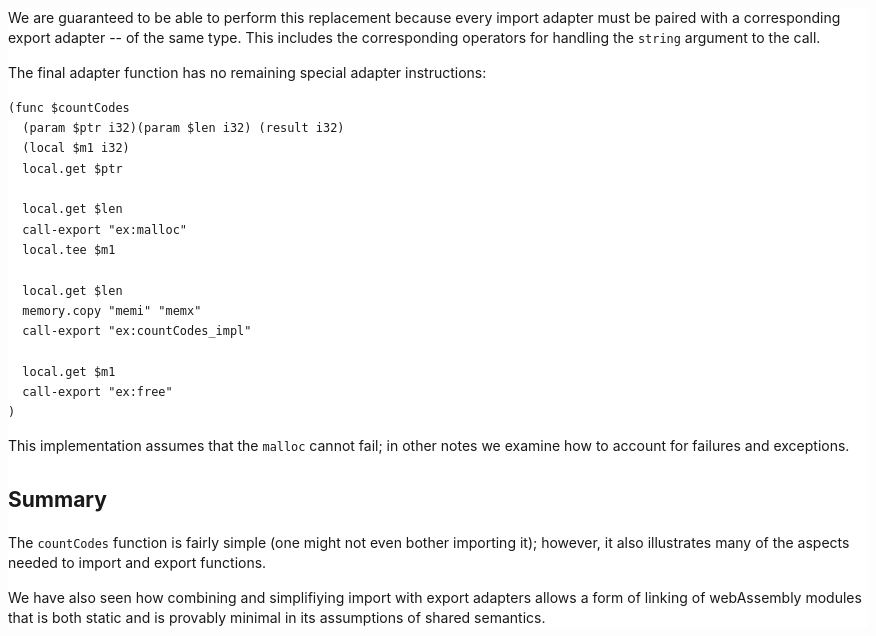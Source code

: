 We are guaranteed to be able to perform this replacement because every import
adapter must be paired with a corresponding export adapter -- of the same
type. This includes the corresponding operators for handling the `string`
argument to the call.

The final adapter function has no remaining special adapter instructions:


```
(func $countCodes
  (param $ptr i32)(param $len i32) (result i32)
  (local $m1 i32)
  local.get $ptr

  local.get $len
  call-export "ex:malloc"
  local.tee $m1

  local.get $len
  memory.copy "memi" "memx"
  call-export "ex:countCodes_impl"

  local.get $m1
  call-export "ex:free"
)
```

This implementation assumes that the `malloc` cannot fail; in other notes we
examine how to account for failures and exceptions.

## Summary

The `countCodes` function is fairly simple (one might not even bother importing
it); however, it also illustrates many of the aspects needed to import and
export functions.

We have also seen how combining and simplifiying import with export adapters
allows a form of linking of webAssembly modules that is both static and is
provably minimal in its assumptions of shared semantics.

[core spec]: https://webassembly.github.io/spec/core

[Custom Section]: https://webassembly.github.io/spec/core/binary/modules.html#custom-section

[Bulk-memory]: https://github.com/WebAssembly/bulk-memory-operations/blob/master/proposals/bulk-memory-operations/Overview.md

[Multi-memory]: https://github.com/WebAssembly/multi-memory
